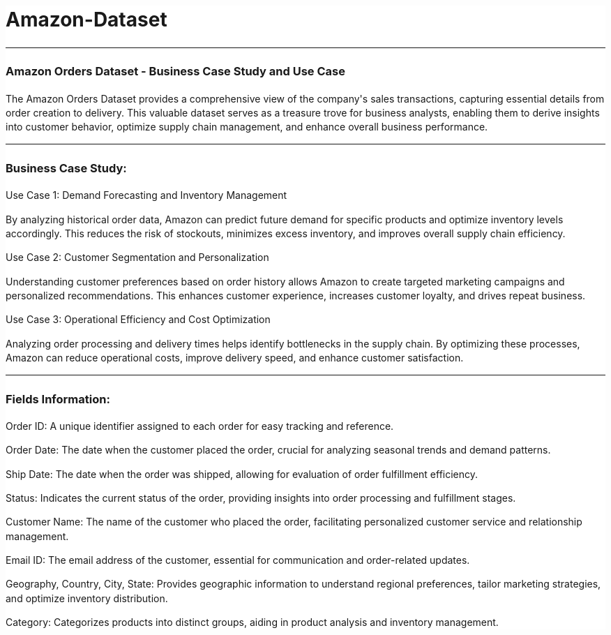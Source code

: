 # Amazon-Dataset
----------
### Amazon Orders Dataset - Business Case Study and Use Case

The Amazon Orders Dataset provides a comprehensive view of the company's sales transactions, capturing essential details from order creation to delivery. This valuable dataset serves as a treasure trove for business analysts, enabling them to derive insights into customer behavior, optimize supply chain management, and enhance overall business performance.


---------
### Business Case Study:

Use Case 1: Demand Forecasting and Inventory Management

By analyzing historical order data, Amazon can predict future demand for specific products and optimize inventory levels accordingly. This reduces the risk of stockouts, minimizes excess inventory, and improves overall supply chain efficiency.

Use Case 2: Customer Segmentation and Personalization

Understanding customer preferences based on order history allows Amazon to create targeted marketing campaigns and personalized recommendations. This enhances customer experience, increases customer loyalty, and drives repeat business.

Use Case 3: Operational Efficiency and Cost Optimization

Analyzing order processing and delivery times helps identify bottlenecks in the supply chain. By optimizing these processes, Amazon can reduce operational costs, improve delivery speed, and enhance customer satisfaction.

----------
### Fields Information:

Order ID: A unique identifier assigned to each order for easy tracking and reference.

Order Date: The date when the customer placed the order, crucial for analyzing seasonal trends and demand patterns.

Ship Date: The date when the order was shipped, allowing for evaluation of order fulfillment efficiency.

Status: Indicates the current status of the order, providing insights into order processing and fulfillment stages.

Customer Name: The name of the customer who placed the order, facilitating personalized customer service and relationship management.

Email ID: The email address of the customer, essential for communication and order-related updates.

Geography, Country, City, State: Provides geographic information to understand regional preferences, tailor marketing strategies, and optimize inventory distribution.

Category: Categorizes products into distinct groups, aiding in product analysis and inventory management.
